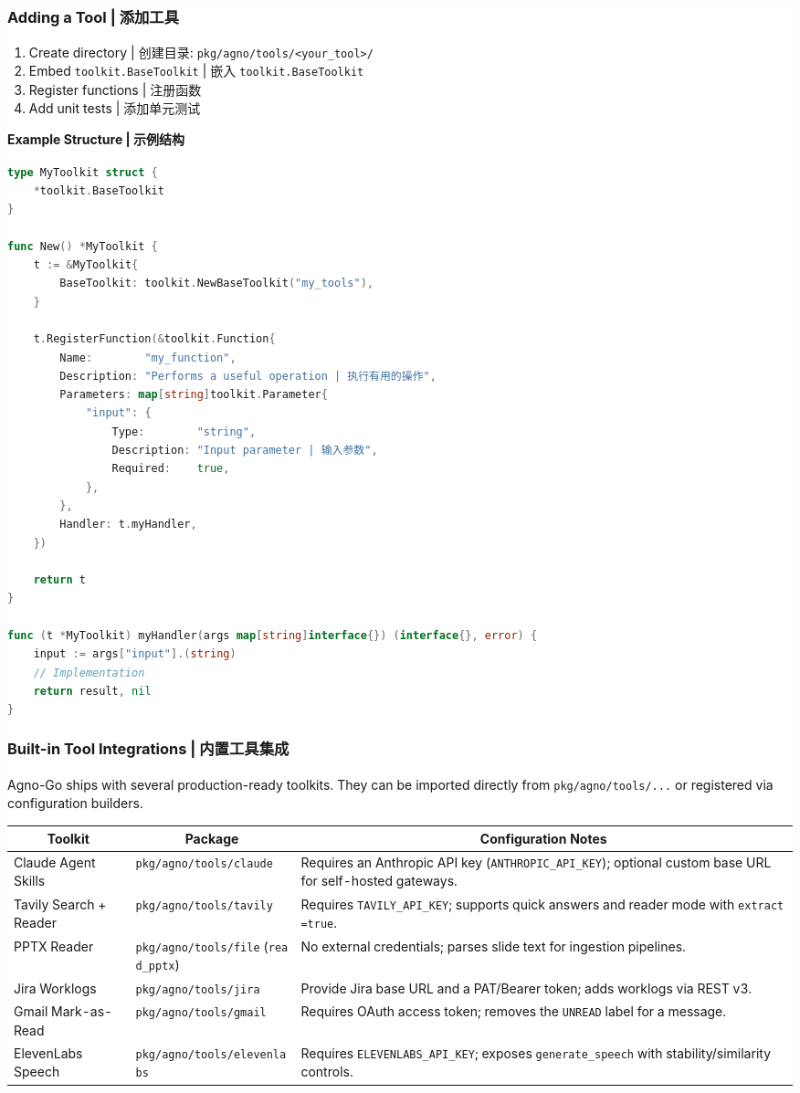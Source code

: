 ### Adding a Tool | 添加工具

1. Create directory | 创建目录: `pkg/agno/tools/<your_tool>/`
2. Embed `toolkit.BaseToolkit` | 嵌入 `toolkit.BaseToolkit`
3. Register functions | 注册函数
4. Add unit tests | 添加单元测试

**Example Structure | 示例结构**
```go
type MyToolkit struct {
    *toolkit.BaseToolkit
}

func New() *MyToolkit {
    t := &MyToolkit{
        BaseToolkit: toolkit.NewBaseToolkit("my_tools"),
    }

    t.RegisterFunction(&toolkit.Function{
        Name:        "my_function",
        Description: "Performs a useful operation | 执行有用的操作",
        Parameters: map[string]toolkit.Parameter{
            "input": {
                Type:        "string",
                Description: "Input parameter | 输入参数",
                Required:    true,
            },
        },
        Handler: t.myHandler,
    })

    return t
}

func (t *MyToolkit) myHandler(args map[string]interface{}) (interface{}, error) {
    input := args["input"].(string)
    // Implementation
    return result, nil
}
```

### Built-in Tool Integrations | 内置工具集成

Agno-Go ships with several production-ready toolkits. They can be imported directly from `pkg/agno/tools/...` or registered via configuration builders.

| Toolkit | Package | Configuration Notes |
| --- | --- | --- |
| Claude Agent Skills | `pkg/agno/tools/claude` | Requires an Anthropic API key (`ANTHROPIC_API_KEY`); optional custom base URL for self-hosted gateways. |
| Tavily Search + Reader | `pkg/agno/tools/tavily` | Requires `TAVILY_API_KEY`; supports quick answers and reader mode with `extract=true`. |
| PPTX Reader | `pkg/agno/tools/file` (`read_pptx`) | No external credentials; parses slide text for ingestion pipelines. |
| Jira Worklogs | `pkg/agno/tools/jira` | Provide Jira base URL and a PAT/Bearer token; adds worklogs via REST v3. |
| Gmail Mark-as-Read | `pkg/agno/tools/gmail` | Requires OAuth access token; removes the `UNREAD` label for a message. |
| ElevenLabs Speech | `pkg/agno/tools/elevenlabs` | Requires `ELEVENLABS_API_KEY`; exposes `generate_speech` with stability/similarity controls. |
